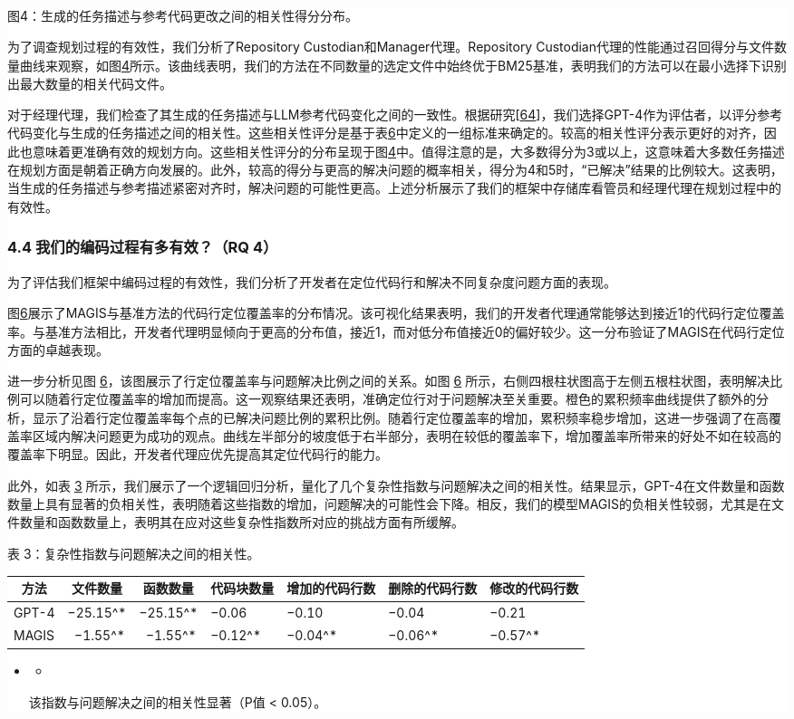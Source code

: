 图4：生成的任务描述与参考代码更改之间的相关性得分分布。

为了调查规划过程的有效性，我们分析了Repository Custodian和Manager代理。Repository Custodian代理的性能通过召回得分与文件数量曲线来观察，如图[4](https://arxiv.org/html/2403.17927v2#S4.F4 "图4 ‣ 4.3 我们的规划过程有多有效？(RQ 3) ‣ 4 实验与分析 ‣ \stackon[0pt]MAGIS : 基于LLM的GitHub问题解决多代理框架")所示。该曲线表明，我们的方法在不同数量的选定文件中始终优于BM25基准，表明我们的方法可以在最小选择下识别出最大数量的相关代码文件。

对于经理代理，我们检查了其生成的任务描述与LLM参考代码变化之间的一致性。根据研究[[64](https://arxiv.org/html/2403.17927v2#bib.bib64)]，我们选择GPT-4作为评估者，以评分参考代码变化与生成的任务描述之间的相关性。这些相关性评分是基于表[6](https://arxiv.org/html/2403.17927v2#A7.T6 "Table 6 ‣ Appendix G Evaluation on Task Description ‣ \stackon[0pt]MAGIS : LLM-Based Multi-Agent Framework for GitHub Issue ReSolution")中定义的一组标准来确定的。较高的相关性评分表示更好的对齐，因此也意味着更准确有效的规划方向。这些相关性评分的分布呈现于图[4](https://arxiv.org/html/2403.17927v2#S4.F4 "Figure 4 ‣ 4.3 How Effective is Our Planning Process? (RQ 3) ‣ 4 Experiments and Analysis ‣ \stackon[0pt]MAGIS : LLM-Based Multi-Agent Framework for GitHub Issue ReSolution")中。值得注意的是，大多数得分为$3$或以上，这意味着大多数任务描述在规划方面是朝着正确方向发展的。此外，较高的得分与更高的解决问题的概率相关，得分为$4$和$5$时，“已解决”结果的比例较大。这表明，当生成的任务描述与参考描述紧密对齐时，解决问题的可能性更高。上述分析展示了我们的框架中存储库看管员和经理代理在规划过程中的有效性。

### 4.4 我们的编码过程有多有效？（RQ 4）

为了评估我们框架中编码过程的有效性，我们分析了开发者在定位代码行和解决不同复杂度问题方面的表现。

图[6](https://arxiv.org/html/2403.17927v2#S4.F6 "Figure 6 ‣ 4.4 How Effective is Our Coding Process? (RQ 4) ‣ 4 Experiments and Analysis ‣ \stackon[0pt]MAGIS : LLM-Based Multi-Agent Framework for GitHub Issue ReSolution")展示了MAGIS与基准方法的代码行定位覆盖率的分布情况。该可视化结果表明，我们的开发者代理通常能够达到接近$1$的代码行定位覆盖率。与基准方法相比，开发者代理明显倾向于更高的分布值，接近$1$，而对低分布值接近$0$的偏好较少。这一分布验证了MAGIS在代码行定位方面的卓越表现。

进一步分析见图 [6](https://arxiv.org/html/2403.17927v2#S4.F6 "图 6 ‣ 4.4 我们的编码过程有多有效？（RQ 4） ‣ 4 实验与分析 ‣ \stackon[0pt]MAGIS：基于大语言模型的GitHub问题解决多代理框架")，该图展示了行定位覆盖率与问题解决比例之间的关系。如图 [6](https://arxiv.org/html/2403.17927v2#S4.F6 "图 6 ‣ 4.4 我们的编码过程有多有效？（RQ 4） ‣ 4 实验与分析 ‣ \stackon[0pt]MAGIS：基于大语言模型的GitHub问题解决多代理框架") 所示，右侧四根柱状图高于左侧五根柱状图，表明解决比例可以随着行定位覆盖率的增加而提高。这一观察结果还表明，准确定位行对于问题解决至关重要。橙色的累积频率曲线提供了额外的分析，显示了沿着行定位覆盖率每个点的已解决问题比例的累积比例。随着行定位覆盖率的增加，累积频率稳步增加，这进一步强调了在高覆盖率区域内解决问题更为成功的观点。曲线左半部分的坡度低于右半部分，表明在较低的覆盖率下，增加覆盖率所带来的好处不如在较高的覆盖率下明显。因此，开发者代理应优先提高其定位代码行的能力。

此外，如表 [3](https://arxiv.org/html/2403.17927v2#S4.T3 "表 3 ‣ 4.4 我们的编码过程有多有效？（RQ 4） ‣ 4 实验与分析 ‣ \stackon[0pt]MAGIS：基于大语言模型的GitHub问题解决多代理框架") 所示，我们展示了一个逻辑回归分析，量化了几个复杂性指数与问题解决之间的相关性。结果显示，GPT-4在文件数量和函数数量上具有显著的负相关性，表明随着这些指数的增加，问题解决的可能性会下降。相反，我们的模型MAGIS的负相关性较弱，尤其是在文件数量和函数数量上，表明其在应对这些复杂性指数所对应的挑战方面有所缓解。

表 3：复杂性指数与问题解决之间的相关性。

| 方法 | 文件数量 | 函数数量 | 代码块数量 | 增加的代码行数 | 删除的代码行数 | 修改的代码行数 |
| --- | --- | --- | --- | --- | --- | --- |
| GPT-4 | $-25.15$^* | $-25.15$^* | $-0.06$ | $-0.10$ | $-0.04$ | $-0.21$ |
| MAGIS |   $-1.55$^* |   $-1.55$^* | $-0.12$^* | $-0.04$^* | $-0.06$^* | $-0.57$^* |

+   *

    该指数与问题解决之间的相关性显著（P值 $<$ $0.05$）。
